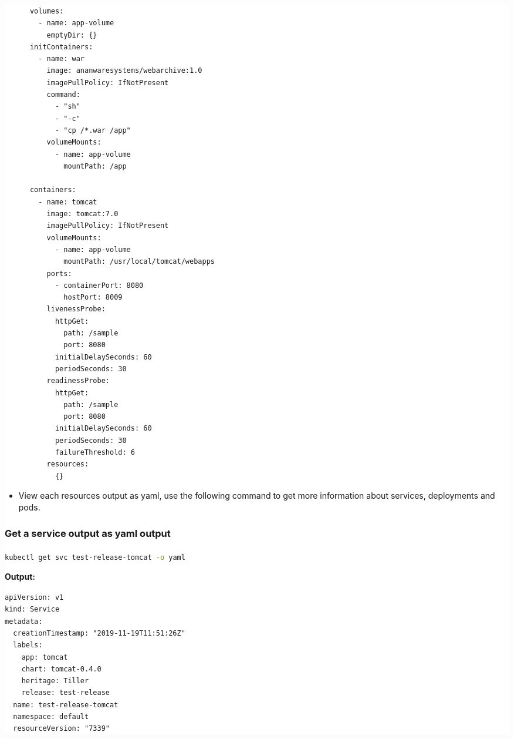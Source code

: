 ```
      volumes:
        - name: app-volume
          emptyDir: {}
      initContainers:
        - name: war
          image: ananwaresystems/webarchive:1.0
          imagePullPolicy: IfNotPresent
          command:
            - "sh"
            - "-c"
            - "cp /*.war /app"
          volumeMounts:
            - name: app-volume
              mountPath: /app

      containers:
        - name: tomcat
          image: tomcat:7.0
          imagePullPolicy: IfNotPresent
          volumeMounts:
            - name: app-volume
              mountPath: /usr/local/tomcat/webapps
          ports:
            - containerPort: 8080
              hostPort: 8009
          livenessProbe:
            httpGet:
              path: /sample
              port: 8080
            initialDelaySeconds: 60
            periodSeconds: 30
          readinessProbe:
            httpGet:
              path: /sample
              port: 8080
            initialDelaySeconds: 60
            periodSeconds: 30
            failureThreshold: 6
          resources:
            {}
```

* View each resources output as yaml, use the following command to get more information about services, deployments and pods.

### Get a service output as yaml output

```bash
kubectl get svc test-release-tomcat -o yaml
```

**Output:**
```
apiVersion: v1
kind: Service
metadata:
  creationTimestamp: "2019-11-19T11:51:26Z"
  labels:
    app: tomcat
    chart: tomcat-0.4.0
    heritage: Tiller
    release: test-release
  name: test-release-tomcat
  namespace: default
  resourceVersion: "7339"
```